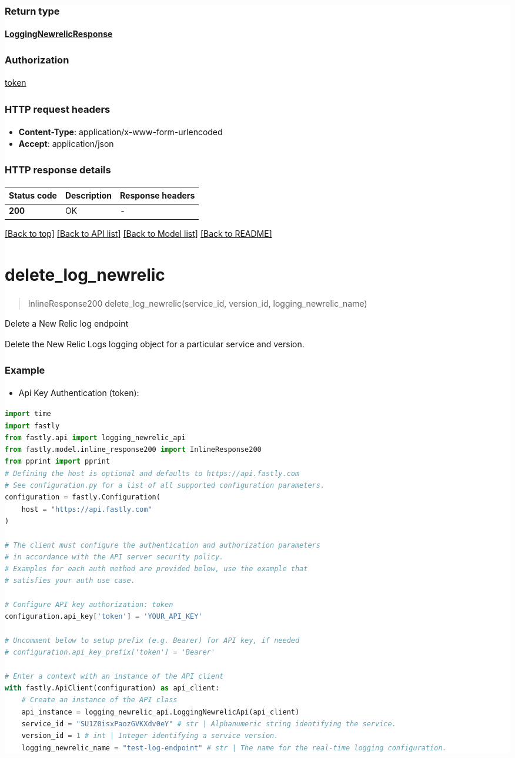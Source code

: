 ### Return type

[**LoggingNewrelicResponse**](LoggingNewrelicResponse.md)

### Authorization

[token](../README.md#token)

### HTTP request headers

 - **Content-Type**: application/x-www-form-urlencoded
 - **Accept**: application/json


### HTTP response details

| Status code | Description | Response headers |
|-------------|-------------|------------------|
**200** | OK |  -  |

[[Back to top]](#) [[Back to API list]](../README.md#documentation-for-api-endpoints) [[Back to Model list]](../README.md#documentation-for-models) [[Back to README]](../README.md)

# **delete_log_newrelic**
> InlineResponse200 delete_log_newrelic(service_id, version_id, logging_newrelic_name)

Delete a New Relic log endpoint

Delete the New Relic Logs logging object for a particular service and version.

### Example

* Api Key Authentication (token):

```python
import time
import fastly
from fastly.api import logging_newrelic_api
from fastly.model.inline_response200 import InlineResponse200
from pprint import pprint
# Defining the host is optional and defaults to https://api.fastly.com
# See configuration.py for a list of all supported configuration parameters.
configuration = fastly.Configuration(
    host = "https://api.fastly.com"
)

# The client must configure the authentication and authorization parameters
# in accordance with the API server security policy.
# Examples for each auth method are provided below, use the example that
# satisfies your auth use case.

# Configure API key authorization: token
configuration.api_key['token'] = 'YOUR_API_KEY'

# Uncomment below to setup prefix (e.g. Bearer) for API key, if needed
# configuration.api_key_prefix['token'] = 'Bearer'

# Enter a context with an instance of the API client
with fastly.ApiClient(configuration) as api_client:
    # Create an instance of the API class
    api_instance = logging_newrelic_api.LoggingNewrelicApi(api_client)
    service_id = "SU1Z0isxPaozGVKXdv0eY" # str | Alphanumeric string identifying the service.
    version_id = 1 # int | Integer identifying a service version.
    logging_newrelic_name = "test-log-endpoint" # str | The name for the real-time logging configuration.
```